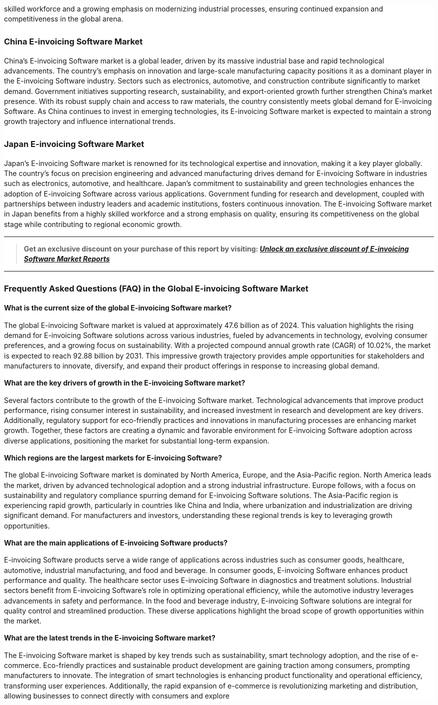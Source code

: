 skilled workforce and a growing emphasis on modernizing industrial processes, ensuring continued expansion and competitiveness in the global arena.</p><h3>China E-invoicing Software Market</h3><p>China&rsquo;s E-invoicing Software market is a global leader, driven by its massive industrial base and rapid technological advancements. The country&rsquo;s emphasis on innovation and large-scale manufacturing capacity positions it as a dominant player in the E-invoicing Software industry. Sectors such as electronics, automotive, and construction contribute significantly to market demand. Government initiatives supporting research, sustainability, and export-oriented growth further strengthen China&rsquo;s market presence. With its robust supply chain and access to raw materials, the country consistently meets global demand for E-invoicing Software. As China continues to invest in emerging technologies, its E-invoicing Software market is expected to maintain a strong growth trajectory and influence international trends.</p><h3>Japan E-invoicing Software Market</h3><p>Japan&rsquo;s E-invoicing Software market is renowned for its technological expertise and innovation, making it a key player globally. The country&rsquo;s focus on precision engineering and advanced manufacturing drives demand for E-invoicing Software in industries such as electronics, automotive, and healthcare. Japan&rsquo;s commitment to sustainability and green technologies enhances the adoption of E-invoicing Software across various applications. Government funding for research and development, coupled with partnerships between industry leaders and academic institutions, fosters continuous innovation. The E-invoicing Software market in Japan benefits from a highly skilled workforce and a strong emphasis on quality, ensuring its competitiveness on the global stage while contributing to regional economic growth.</p><hr /><blockquote><p><strong>Get an exclusive discount on your purchase of this report by visiting: <em><a href="://marketresearchpulse.com/ask-for-discount/84219?utm_source=Github&amp;utm_medium=0111">Unlock an exclusive discount of E-invoicing Software Market Reports</a></em>&nbsp;</strong></p></blockquote><hr /><h3>Frequently Asked Questions (FAQ) in the Global E-invoicing Software Market</h3><p><strong>What is the current size of the global E-invoicing Software market?</strong></p><p>The global E-invoicing Software market is valued at approximately 47.6 billion as of 2024. This valuation highlights the rising demand for E-invoicing Software solutions across various industries, fueled by advancements in technology, evolving consumer preferences, and a growing focus on sustainability. With a projected compound annual growth rate (CAGR) of 10.02%, the market is expected to reach 92.88 billion by 2031. This impressive growth trajectory provides ample opportunities for stakeholders and manufacturers to innovate, diversify, and expand their product offerings in response to increasing global demand.</p><p><strong>What are the key drivers of growth in the E-invoicing Software market?</strong></p><p>Several factors contribute to the growth of the E-invoicing Software market. Technological advancements that improve product performance, rising consumer interest in sustainability, and increased investment in research and development are key drivers. Additionally, regulatory support for eco-friendly practices and innovations in manufacturing processes are enhancing market growth. Together, these factors are creating a dynamic and favorable environment for E-invoicing Software adoption across diverse applications, positioning the market for substantial long-term expansion.</p><p><strong>Which regions are the largest markets for E-invoicing Software?</strong></p><p>The global E-invoicing Software market is dominated by North America, Europe, and the Asia-Pacific region. North America leads the market, driven by advanced technological adoption and a strong industrial infrastructure. Europe follows, with a focus on sustainability and regulatory compliance spurring demand for E-invoicing Software solutions. The Asia-Pacific region is experiencing rapid growth, particularly in countries like China and India, where urbanization and industrialization are driving significant demand. For manufacturers and investors, understanding these regional trends is key to leveraging growth opportunities.</p><p><strong>What are the main applications of E-invoicing Software products?</strong></p><p>E-invoicing Software products serve a wide range of applications across industries such as consumer goods, healthcare, automotive, industrial manufacturing, and food and beverage. In consumer goods, E-invoicing Software enhances product performance and quality. The healthcare sector uses E-invoicing Software in diagnostics and treatment solutions. Industrial sectors benefit from E-invoicing Software&rsquo;s role in optimizing operational efficiency, while the automotive industry leverages advancements in safety and performance. In the food and beverage industry, E-invoicing Software solutions are integral for quality control and streamlined production. These diverse applications highlight the broad scope of growth opportunities within the market.</p><p><strong>What are the latest trends in the E-invoicing Software market?</strong></p><p>The E-invoicing Software market is shaped by key trends such as sustainability, smart technology adoption, and the rise of e-commerce. Eco-friendly practices and sustainable product development are gaining traction among consumers, prompting manufacturers to innovate. The integration of smart technologies is enhancing product functionality and operational efficiency, transforming user experiences. Additionally, the rapid expansion of e-commerce is revolutionizing marketing and distribution, allowing businesses to connect directly with consumers and explore